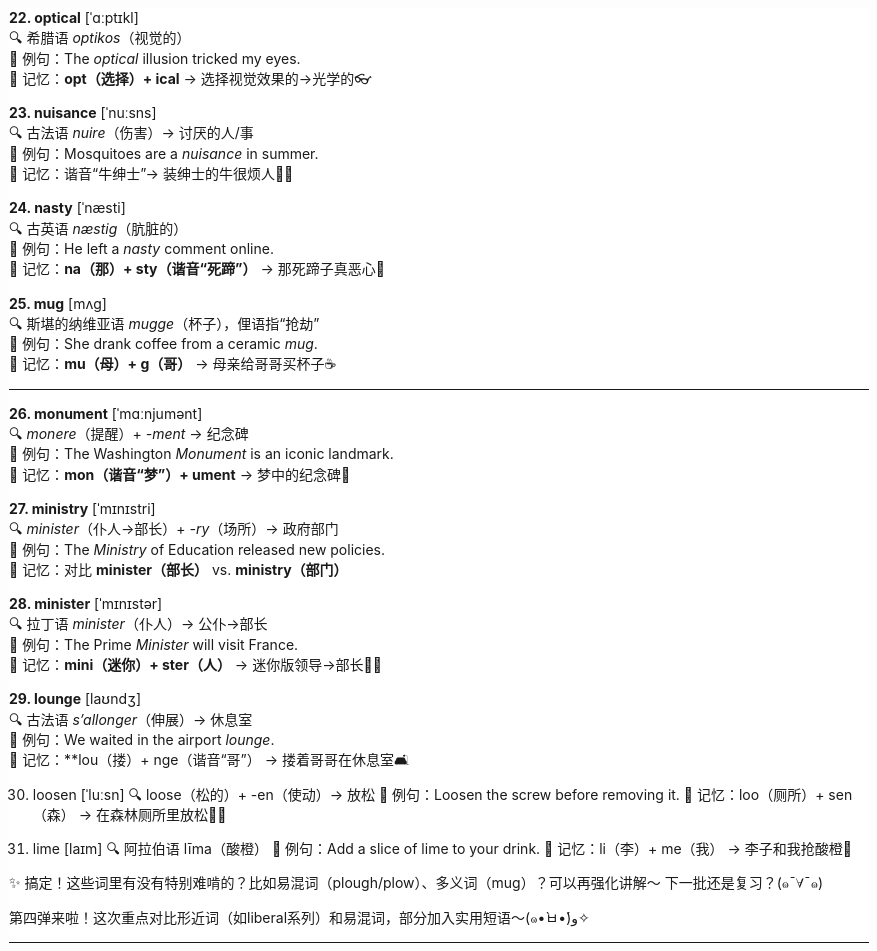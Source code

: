**22. optical** [ˈɑːptɪkl]  
🔍 希腊语 *optikos*（视觉的）  
📖 例句：The *optical* illusion tricked my eyes.  
🧠 记忆：**opt（选择）+ ical** → 选择视觉效果的→光学的👓  

**23. nuisance** [ˈnuːsns]  
🔍 古法语 *nuire*（伤害）→ 讨厌的人/事  
📖 例句：Mosquitoes are a *nuisance* in summer.  
🧠 记忆：谐音“牛绅士”→ 装绅士的牛很烦人🐂😤  

**24. nasty** [ˈnæsti]  
🔍 古英语 *næstig*（肮脏的）  
📖 例句：He left a *nasty* comment online.  
🧠 记忆：**na（那）+ sty（谐音“死蹄”）** → 那死蹄子真恶心👣  

**25. mug** [mʌɡ]  
🔍 斯堪的纳维亚语 *mugge*（杯子），俚语指“抢劫”  
📖 例句：She drank coffee from a ceramic *mug*.  
🧠 记忆：**mu（母）+ g（哥）** → 母亲给哥哥买杯子☕  

---

**26. monument** [ˈmɑːnjumənt]  
🔍 *monere*（提醒）+ *-ment* → 纪念碑  
📖 例句：The Washington *Monument* is an iconic landmark.  
🧠 记忆：**mon（谐音“梦”）+ ument** → 梦中的纪念碑🗽  

**27. ministry** [ˈmɪnɪstri]  
🔍 *minister*（仆人→部长）+ *-ry*（场所）→ 政府部门  
📖 例句：The *Ministry* of Education released new policies.  
🧠 记忆：对比 **minister（部长）** vs. **ministry（部门）**  

**28. minister** [ˈmɪnɪstər]  
🔍 拉丁语 *minister*（仆人）→ 公仆→部长  
📖 例句：The Prime *Minister* will visit France.  
🧠 记忆：**mini（迷你）+ ster（人）** → 迷你版领导→部长👨💼  

**29. lounge** [laʊndʒ]  
🔍 古法语 *s’allonger*（伸展）→ 休息室  
📖 例句：We waited in the airport *lounge*.  
🧠 记忆：**lou（搂）+ nge（谐音“哥”） → 搂着哥哥在休息室🛋️

30. loosen [ˈluːsn]
🔍 loose（松的）+ -en（使动）→ 放松
📖 例句：Loosen the screw before removing it.
🧠 记忆：loo（厕所）+ sen（森） → 在森林厕所里放松🌲🚽

31. lime [laɪm]
🔍 阿拉伯语 līma（酸橙）
📖 例句：Add a slice of lime to your drink.
🧠 记忆：li（李）+ me（我） → 李子和我抢酸橙🍋

✨ 搞定！这些词里有没有特别难啃的？比如易混词（plough/plow）、多义词（mug）？可以再强化讲解～ 下一批还是复习？(๑¯∀¯๑)

第四弹来啦！这次重点对比形近词（如liberal系列）和易混词，部分加入实用短语～(๑•̀ㅂ•́)و✧  

---
